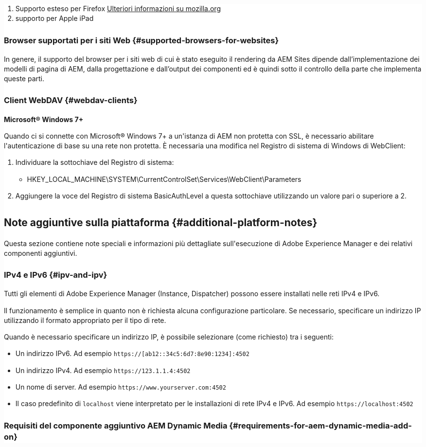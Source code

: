 </tbody>
</table>

1. Supporto esteso per Firefox [Ulteriori informazioni su mozilla.org](https://www.mozilla.org/en-US/firefox/enterprise/)
1. supporto per Apple iPad

### Browser supportati per i siti Web {#supported-browsers-for-websites}

In genere, il supporto del browser per i siti web di cui è stato eseguito il rendering da AEM Sites dipende dall’implementazione dei modelli di pagina di AEM, dalla progettazione e dall’output dei componenti ed è quindi sotto il controllo della parte che implementa queste parti.

### Client WebDAV {#webdav-clients}

**Microsoft® Windows 7+**

Quando ci si connette con Microsoft® Windows 7+ a un&#39;istanza di AEM non protetta con SSL, è necessario abilitare l&#39;autenticazione di base su una rete non protetta. È necessaria una modifica nel Registro di sistema di Windows di WebClient:

1. Individuare la sottochiave del Registro di sistema:

   * HKEY_LOCAL_MACHINE\SYSTEM\CurrentControlSet\Services\WebClient\Parameters

1. Aggiungere la voce del Registro di sistema BasicAuthLevel a questa sottochiave utilizzando un valore pari o superiore a 2.

## Note aggiuntive sulla piattaforma {#additional-platform-notes}

Questa sezione contiene note speciali e informazioni più dettagliate sull&#39;esecuzione di Adobe Experience Manager e dei relativi componenti aggiuntivi.

### IPv4 e IPv6 {#ipv-and-ipv}

Tutti gli elementi di Adobe Experience Manager (Instance, Dispatcher) possono essere installati nelle reti IPv4 e IPv6.

Il funzionamento è semplice in quanto non è richiesta alcuna configurazione particolare. Se necessario, specificare un indirizzo IP utilizzando il formato appropriato per il tipo di rete.

Quando è necessario specificare un indirizzo IP, è possibile selezionare (come richiesto) tra i seguenti:

* Un indirizzo IPv6. Ad esempio `https://[ab12::34c5:6d7:8e90:1234]:4502`

* Un indirizzo IPv4. Ad esempio `https://123.1.1.4:4502`

* Un nome di server. Ad esempio `https://www.yourserver.com:4502`

* Il caso predefinito di `localhost` viene interpretato per le installazioni di rete IPv4 e IPv6. Ad esempio `https://localhost:4502`

### Requisiti del componente aggiuntivo AEM Dynamic Media {#requirements-for-aem-dynamic-media-add-on}
